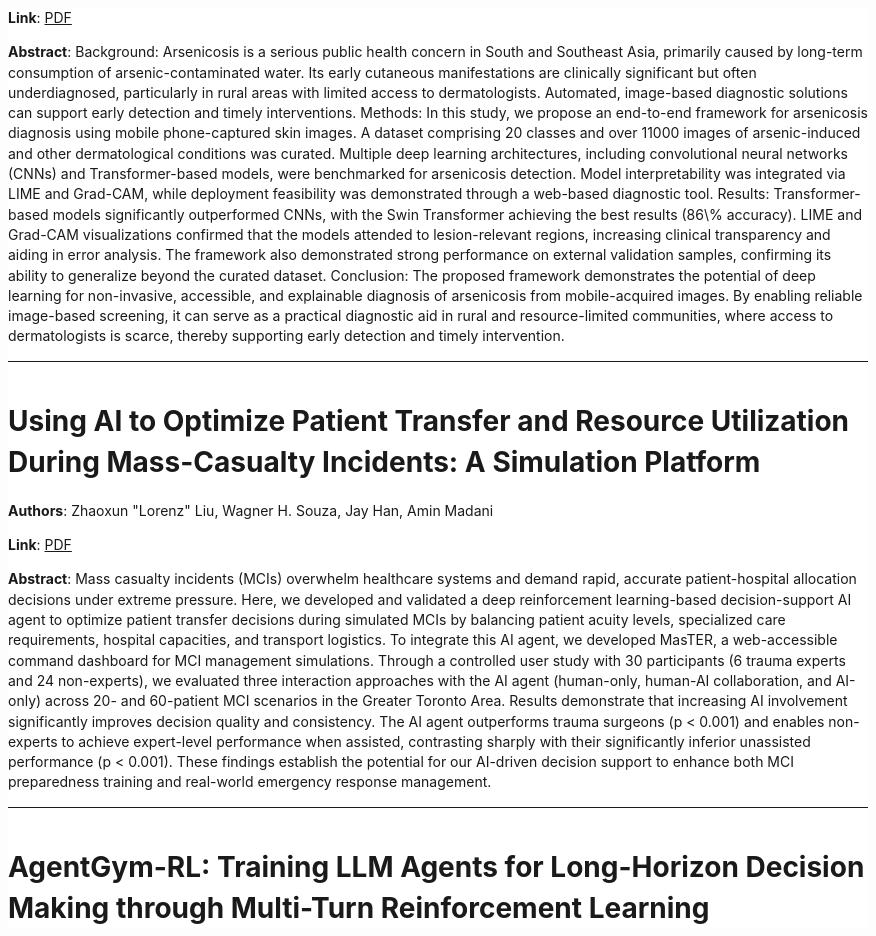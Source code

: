 **Link**: [PDF](https://arxiv.org/pdf/2509.08780)  

**Abstract**: Background: Arsenicosis is a serious public health concern in South and Southeast Asia, primarily caused by long-term consumption of arsenic-contaminated water. Its early cutaneous manifestations are clinically significant but often underdiagnosed, particularly in rural areas with limited access to dermatologists. Automated, image-based diagnostic solutions can support early detection and timely interventions.
Methods: In this study, we propose an end-to-end framework for arsenicosis diagnosis using mobile phone-captured skin images. A dataset comprising 20 classes and over 11000 images of arsenic-induced and other dermatological conditions was curated. Multiple deep learning architectures, including convolutional neural networks (CNNs) and Transformer-based models, were benchmarked for arsenicosis detection. Model interpretability was integrated via LIME and Grad-CAM, while deployment feasibility was demonstrated through a web-based diagnostic tool.
Results: Transformer-based models significantly outperformed CNNs, with the Swin Transformer achieving the best results (86\\% accuracy). LIME and Grad-CAM visualizations confirmed that the models attended to lesion-relevant regions, increasing clinical transparency and aiding in error analysis. The framework also demonstrated strong performance on external validation samples, confirming its ability to generalize beyond the curated dataset.
Conclusion: The proposed framework demonstrates the potential of deep learning for non-invasive, accessible, and explainable diagnosis of arsenicosis from mobile-acquired images. By enabling reliable image-based screening, it can serve as a practical diagnostic aid in rural and resource-limited communities, where access to dermatologists is scarce, thereby supporting early detection and timely intervention. 

---
# Using AI to Optimize Patient Transfer and Resource Utilization During Mass-Casualty Incidents: A Simulation Platform 

**Authors**: Zhaoxun "Lorenz" Liu, Wagner H. Souza, Jay Han, Amin Madani  

**Link**: [PDF](https://arxiv.org/pdf/2509.08756)  

**Abstract**: Mass casualty incidents (MCIs) overwhelm healthcare systems and demand rapid, accurate patient-hospital allocation decisions under extreme pressure. Here, we developed and validated a deep reinforcement learning-based decision-support AI agent to optimize patient transfer decisions during simulated MCIs by balancing patient acuity levels, specialized care requirements, hospital capacities, and transport logistics. To integrate this AI agent, we developed MasTER, a web-accessible command dashboard for MCI management simulations. Through a controlled user study with 30 participants (6 trauma experts and 24 non-experts), we evaluated three interaction approaches with the AI agent (human-only, human-AI collaboration, and AI-only) across 20- and 60-patient MCI scenarios in the Greater Toronto Area. Results demonstrate that increasing AI involvement significantly improves decision quality and consistency. The AI agent outperforms trauma surgeons (p < 0.001) and enables non-experts to achieve expert-level performance when assisted, contrasting sharply with their significantly inferior unassisted performance (p < 0.001). These findings establish the potential for our AI-driven decision support to enhance both MCI preparedness training and real-world emergency response management. 

---
# AgentGym-RL: Training LLM Agents for Long-Horizon Decision Making through Multi-Turn Reinforcement Learning 
